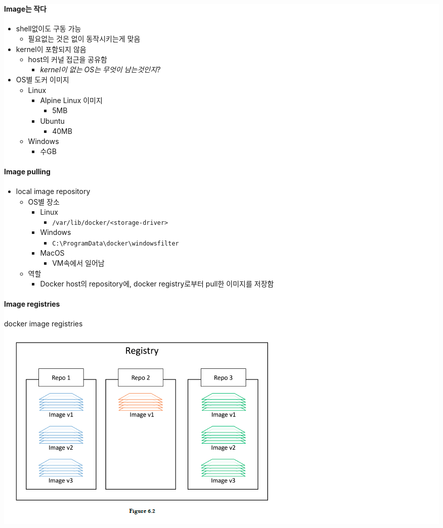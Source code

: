 #### Image는 작다

- shell없이도 구동 가능
  - 필요없는 것은 없이 동작시키는게 맞음
- kernel이 포함되지 않음
  - host의 커널 접근을 공유함
    - *kernel이 없는 OS는 무엇이 남는것인지?*
- OS별 도커 이미지
  - Linux
    - Alpine Linux 이미지
      - 5MB
    - Ubuntu
      - 40MB
  - Windows
    - 수GB

#### Image pulling

- local image repository
  - OS별 장소
    - Linux
      - `/var/lib/docker/<storage-driver>`
    - Windows
      - `C:\ProgramData\docker\windowsfilter`
    - MacOS
      - VM속에서 일어남
  - 역할
    - Docker host의 repository에, docker registry로부터 pull한 이미지를 저장함

#### Image registries

docker image registries

![](./images/docker_image_registry1.png)
